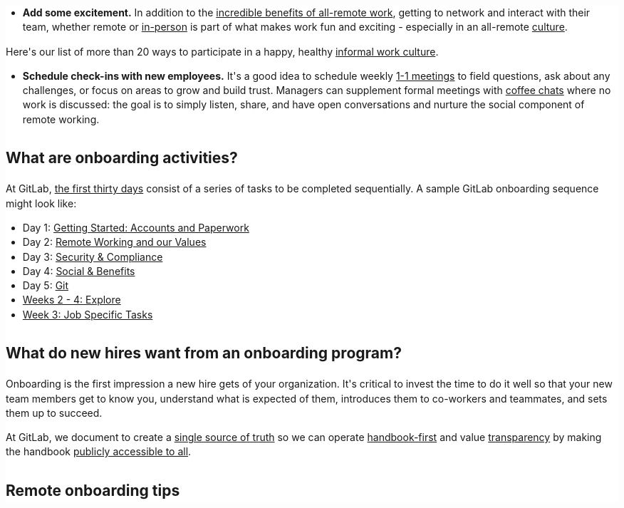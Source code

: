 - **Add some excitement.**
In addition to the [incredible benefits of all-remote work](/handbook/company/culture/all-remote/remote-benefits/), getting to network and interact with their team, whether remote or [in-person](in-person/) is part of what makes work fun and exciting - especially in an all-remote [culture](/handbook/company/culture/).

Here's our list of more than 20 ways to participate in a happy, healthy [informal work culture](informal-communication/).

- **Schedule check-ins with new employees.**
It's a good idea to schedule weekly [1-1 meetings](/handbook/leadership/1-1/) to field questions, ask about any challenges, or focus on areas to grow and build trust. Managers can supplement formal meetings with [coffee chats](informal-communication/#coffee-chats) where no work is discussed: the goal is to simply listen, share, and have open conversations and nurture the social component of remote working.

## What are onboarding activities?

At GitLab, [the first thirty days](https://gitlab.com/gitlab-com/people-group/people-operations/employment-templates/-/blob/main/.gitlab/issue_templates/onboarding.md#the-first-thirty-days) consist of a series of tasks to be completed sequentially. A sample GitLab onboarding sequence might look like:

- Day 1: [Getting Started: Accounts and Paperwork](https://gitlab.com/gitlab-com/people-group/people-operations/employment-templates/-/blob/main/.gitlab/issue_templates/onboarding.md#day-1-getting-started-accounts-and-paperwork)
- Day 2: [Remote Working and our Values](https://gitlab.com/gitlab-com/people-group/people-operations/employment-templates/-/blob/main/.gitlab/issue_templates/onboarding.md#day-2-remote-working-and-our-values)
- Day 3: [Security & Compliance](https://gitlab.com/gitlab-com/people-group/people-operations/employment-templates/-/blob/main/.gitlab/issue_templates/onboarding.md#day-3-security-compliance)
- Day 4: [Social & Benefits](https://gitlab.com/gitlab-com/people-group/people-operations/employment-templates/-/blob/main/.gitlab/issue_templates/onboarding.md#day-4-social-benefits)
- Day 5: [Git](https://gitlab.com/gitlab-com/people-group/people-operations/employment-templates/-/blob/main/.gitlab/issue_templates/onboarding.md#day-5-git)
- [Weeks 2 - 4: Explore](https://gitlab.com/gitlab-com/people-group/people-operations/employment-templates/-/blob/main/.gitlab/issue_templates/onboarding.md#weeks-2-4-explore)
- [Week 3: Job Specific Tasks](https://gitlab.com/gitlab-com/people-group/people-operations/employment-templates/-/blob/main/.gitlab/issue_templates/onboarding.md#job-specific-tasks)

## What do new hires want from an onboarding program?

Onboarding is the first impression a new hire gets of your organization. It's critical to invest the time to do it well so that your new team members get to know you, understand what is expected of them, introduces them to co-workers and teammates, and sets them up to succeed.

At GitLab, we document to create a [single source of truth](/handbook/values/#single-source-of-truth) so we can operate [handbook-first](/handbook/about/handbook-usage/#why-handbook-first) and value [transparency](/handbook/values/#transparency) by making the handbook [publicly accessible to all](/handbook).

## Remote onboarding tips
